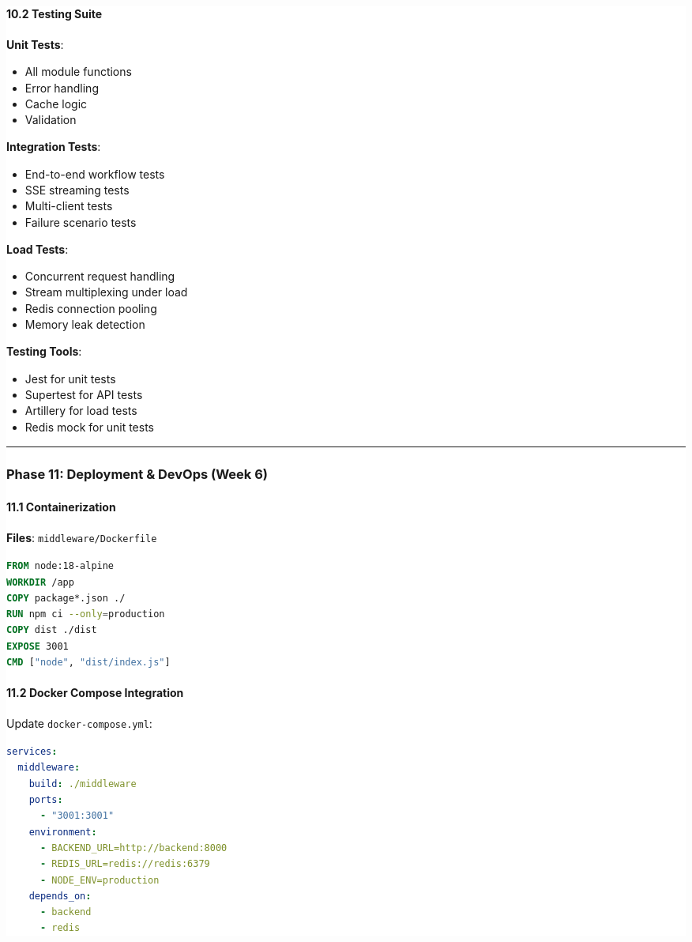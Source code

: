 #### 10.2 Testing Suite
**Unit Tests**:
- All module functions
- Error handling
- Cache logic
- Validation

**Integration Tests**:
- End-to-end workflow tests
- SSE streaming tests
- Multi-client tests
- Failure scenario tests

**Load Tests**:
- Concurrent request handling
- Stream multiplexing under load
- Redis connection pooling
- Memory leak detection

**Testing Tools**:
- Jest for unit tests
- Supertest for API tests
- Artillery for load tests
- Redis mock for unit tests

---

### Phase 11: Deployment & DevOps (Week 6)

#### 11.1 Containerization
**Files**: `middleware/Dockerfile`
```dockerfile
FROM node:18-alpine
WORKDIR /app
COPY package*.json ./
RUN npm ci --only=production
COPY dist ./dist
EXPOSE 3001
CMD ["node", "dist/index.js"]
```

#### 11.2 Docker Compose Integration
Update `docker-compose.yml`:
```yaml
services:
  middleware:
    build: ./middleware
    ports:
      - "3001:3001"
    environment:
      - BACKEND_URL=http://backend:8000
      - REDIS_URL=redis://redis:6379
      - NODE_ENV=production
    depends_on:
      - backend
      - redis
```
